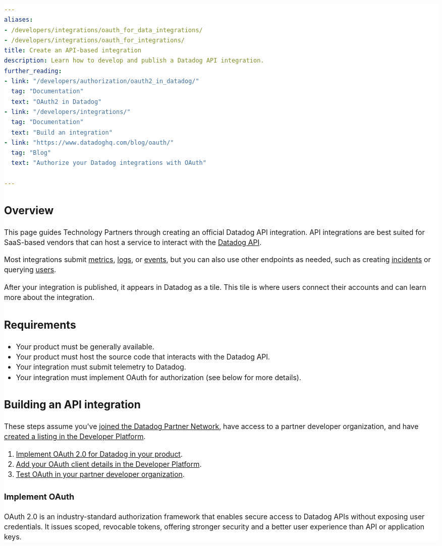 ```yaml
---
aliases:
- /developers/integrations/oauth_for_data_integrations/
- /developers/integrations/oauth_for_integrations/
title: Create an API-based integration
description: Learn how to develop and publish a Datadog API integration.
further_reading:
- link: "/developers/authorization/oauth2_in_datadog/"
  tag: "Documentation"
  text: "OAuth2 in Datadog"
- link: "/developers/integrations/"
  tag: "Documentation"
  text: "Build an integration"
- link: "https://www.datadoghq.com/blog/oauth/"
  tag: "Blog"
  text: "Authorize your Datadog integrations with OAuth"

---
```


## Overview

This page guides Technology Partners through creating an official Datadog API integration. API integrations are best suited for SaaS-based vendors that can host a service to interact with the [Datadog API][1].

Most integrations submit [metrics][2], [logs][3], or [events][4], but you can also use other endpoints as needed, such as creating [incidents][5] or querying [users][6].

After your integration is published, it appears in Datadog as a tile. This tile is where users connect their accounts and can learn more about the integration.

## Requirements

- Your product must be generally available.
- Your product must host the source code that interacts with the Datadog API.
- Your integration must submit telemetry to Datadog.
- Your integration must implement OAuth for authorization (see below for more details).

## Building an API integration
These steps assume you've [joined the Datadog Partner Network][7], have access to a partner developer organization, and have [created a listing in the Developer Platform][16].

1. [Implement OAuth 2.0 for Datadog in your product](#implement-oauth).
2. [Add your OAuth client details in the Developer Platform](#add-oauth-details-in-the-developer-platform).
3. [Test OAuth in your partner developer organization](#test-oauth).

### Implement OAuth
OAuth 2.0 is an industry-standard authorization framework that enables secure access to Datadog APIs without exposing user credentials. It issues scoped, revocable tokens, offering stronger security and a better user experience than API or application keys.


[1]: /api/latest/using-the-api/
[2]: /api/latest/metrics/
[3]: /logs/faq/partner_log_integration/
[4]: /api/latest/events/
[5]: /api/latest/incidents/
[6]: /api/latest/users/
[7]: /developers/integrations/?tab=integrations#join-the-datadog-partner-network
[8]: /api/latest/scopes/
[9]: /developers/authorization/oauth2_in_datadog/
[10]: /developers/authorization/oauth2_endpoints/?tab=apikeycreationendpoints
[11]: mailto:ecosystems@datadog.com
[12]: /developers/authorization/oauth2_in_datadog/#implement-the-oauth-protocol
[13]: /developers/authorization/oauth2_endpoints/#exchange-authorization-code-for-access-token
[14]: /developers/authorization/oauth2_endpoints/?tab=apikeycreationendpoints#
[15]: https://app.datadoghq.com/organization-settings/api-keys
[16]: /developers/integrations/build_integration/#create-a-listing